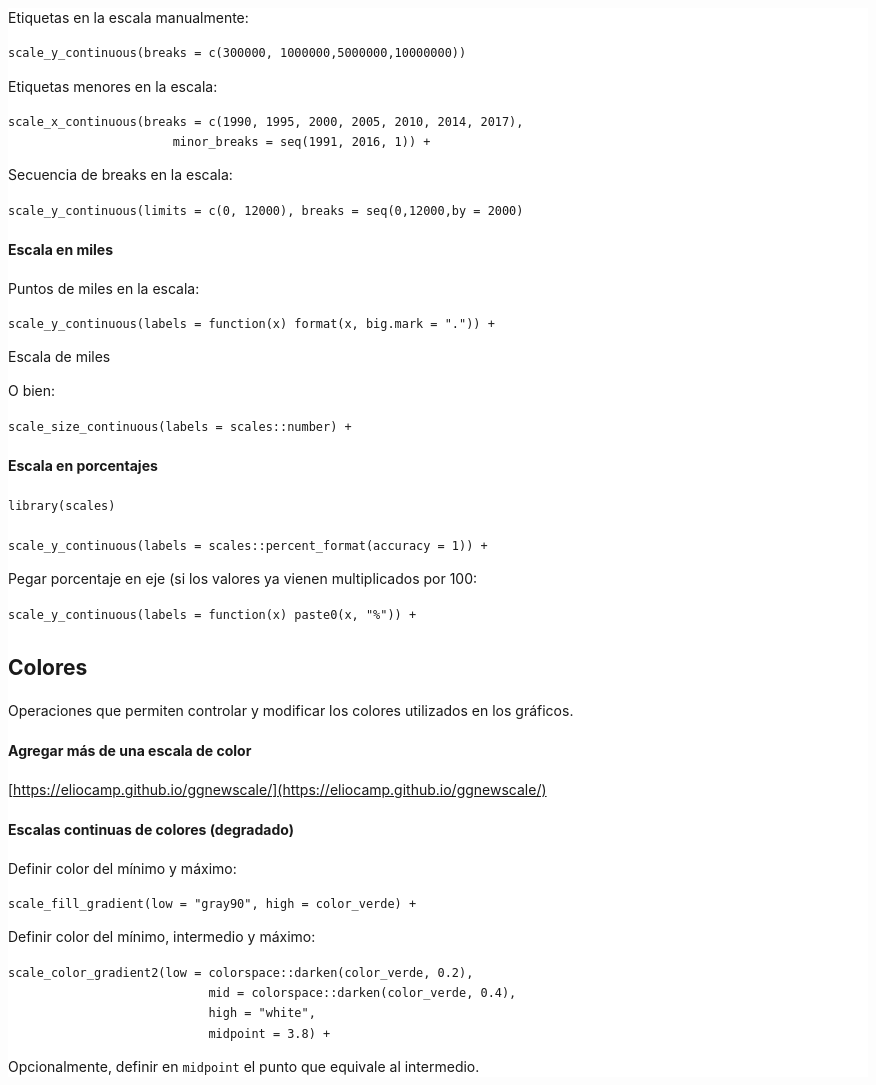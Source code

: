 Etiquetas en la escala manualmente:
```
scale_y_continuous(breaks = c(300000, 1000000,5000000,10000000))
```

Etiquetas menores en la escala:
```
scale_x_continuous(breaks = c(1990, 1995, 2000, 2005, 2010, 2014, 2017),
                       minor_breaks = seq(1991, 2016, 1)) +
```

Secuencia de breaks en la escala:
```
scale_y_continuous(limits = c(0, 12000), breaks = seq(0,12000,by = 2000)
```
#### Escala en miles

Puntos de miles en la escala:
```
scale_y_continuous(labels = function(x) format(x, big.mark = ".")) +
```
Escala de miles

O bien: 
```
scale_size_continuous(labels = scales::number) +
```
#### Escala en porcentajes

```
library(scales)

scale_y_continuous(labels = scales::percent_format(accuracy = 1)) +
```

Pegar porcentaje en eje (si los valores ya vienen multiplicados por 100:
```
scale_y_continuous(labels = function(x) paste0(x, "%")) +
```
## Colores
Operaciones que permiten controlar y modificar los colores utilizados en los gráficos.

#### Agregar más de una escala de color

[https://eliocamp.github.io/ggnewscale/](https://eliocamp.github.io/ggnewscale/)

#### Escalas continuas de colores (degradado)

Definir color del mínimo y máximo:
```
scale_fill_gradient(low = "gray90", high = color_verde) +
```


Definir color del mínimo, intermedio y máximo:
```
scale_color_gradient2(low = colorspace::darken(color_verde, 0.2), 
                            mid = colorspace::darken(color_verde, 0.4), 
                            high = "white", 
                            midpoint = 3.8) +
```
Opcionalmente, definir en `midpoint` el punto que equivale al intermedio.
